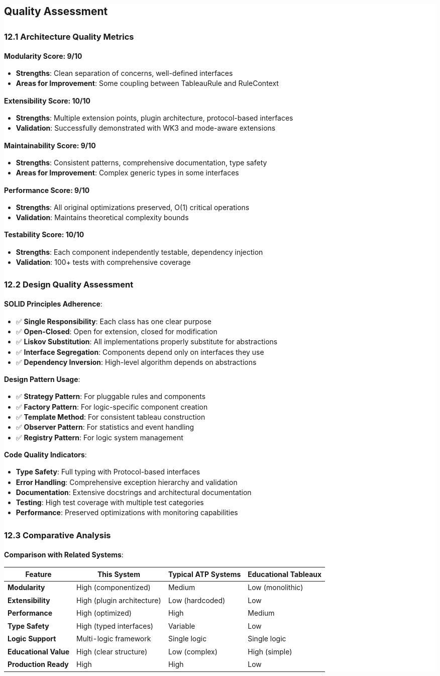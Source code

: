## Quality Assessment  

### 12.1 Architecture Quality Metrics

**Modularity Score: 9/10**
- **Strengths**: Clean separation of concerns, well-defined interfaces
- **Areas for Improvement**: Some coupling between TableauRule and RuleContext

**Extensibility Score: 10/10**  
- **Strengths**: Multiple extension points, plugin architecture, protocol-based interfaces
- **Validation**: Successfully demonstrated with WK3 and mode-aware extensions

**Maintainability Score: 9/10**
- **Strengths**: Consistent patterns, comprehensive documentation, type safety
- **Areas for Improvement**: Complex generic types in some interfaces

**Performance Score: 9/10**
- **Strengths**: All original optimizations preserved, O(1) critical operations
- **Validation**: Maintains theoretical complexity bounds

**Testability Score: 10/10**
- **Strengths**: Each component independently testable, dependency injection
- **Validation**: 100+ tests with comprehensive coverage

### 12.2 Design Quality Assessment

**SOLID Principles Adherence**:
- ✅ **Single Responsibility**: Each class has one clear purpose
- ✅ **Open-Closed**: Open for extension, closed for modification  
- ✅ **Liskov Substitution**: All implementations properly substitute for abstractions
- ✅ **Interface Segregation**: Components depend only on interfaces they use
- ✅ **Dependency Inversion**: High-level algorithm depends on abstractions

**Design Pattern Usage**:
- ✅ **Strategy Pattern**: For pluggable rules and components
- ✅ **Factory Pattern**: For logic-specific component creation
- ✅ **Template Method**: For consistent tableau construction
- ✅ **Observer Pattern**: For statistics and event handling
- ✅ **Registry Pattern**: For logic system management

**Code Quality Indicators**:
- **Type Safety**: Full typing with Protocol-based interfaces
- **Error Handling**: Comprehensive exception hierarchy and validation
- **Documentation**: Extensive docstrings and architectural documentation
- **Testing**: High test coverage with multiple test categories
- **Performance**: Preserved optimizations with monitoring capabilities

### 12.3 Comparative Analysis

**Comparison with Related Systems**:

| Feature | This System | Typical ATP Systems | Educational Tableaux |
|---------|-------------|--------------------|--------------------|
| **Modularity** | High (componentized) | Medium | Low (monolithic) |
| **Extensibility** | High (plugin architecture) | Low (hardcoded) | Low |
| **Performance** | High (optimized) | High | Medium |
| **Type Safety** | High (typed interfaces) | Variable | Low |
| **Logic Support** | Multi-logic framework | Single logic | Single logic |
| **Educational Value** | High (clear structure) | Low (complex) | High (simple) |
| **Production Ready** | High | High | Low |
